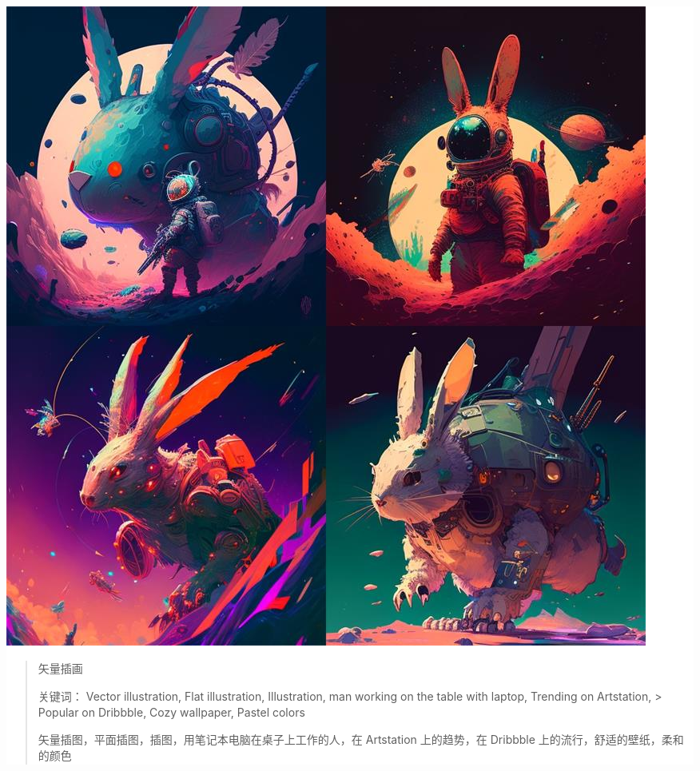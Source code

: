 ![prompts](./image/uisdc-nn-20230410-121.jpg)

> 矢量插画
> 
> 关键词：
> Vector illustration, Flat illustration, Illustration, man working on the table with laptop, Trending on Artstation, > Popular on Dribbble, Cozy wallpaper, Pastel colors
> 
> 矢量插图，平面插图，插图，用笔记本电脑在桌子上工作的人，在 Artstation 上的趋势，在 Dribbble 上的流行，舒适的壁纸，柔和的颜色
